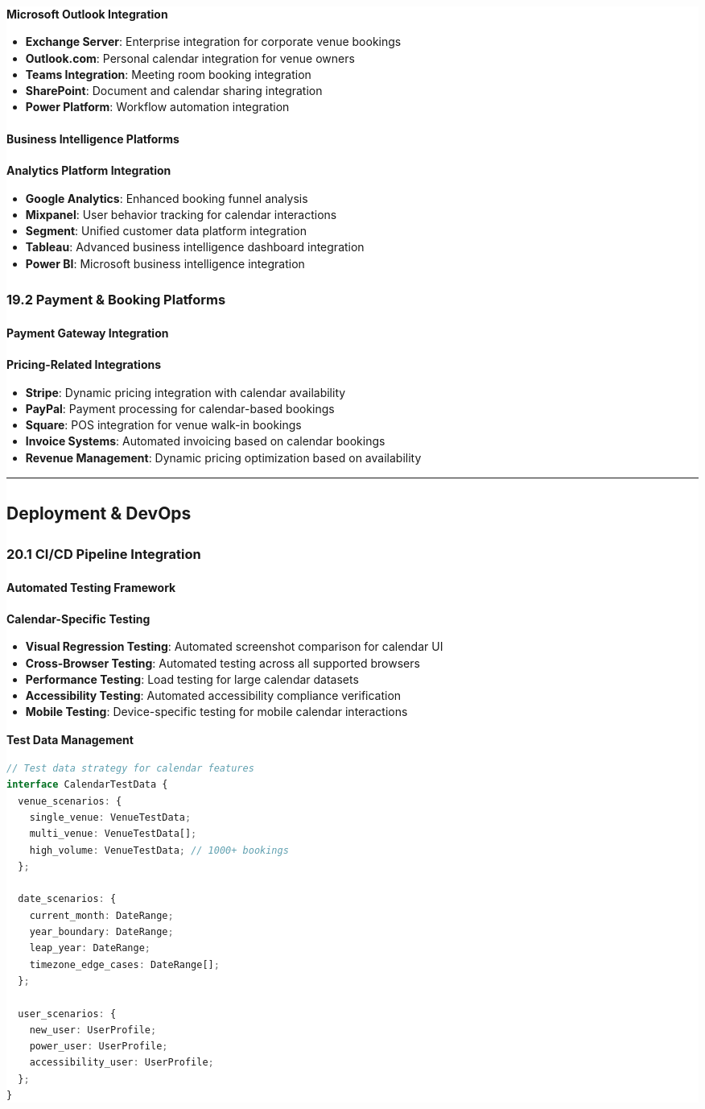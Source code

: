 **Microsoft Outlook Integration**
- **Exchange Server**: Enterprise integration for corporate venue bookings
- **Outlook.com**: Personal calendar integration for venue owners
- **Teams Integration**: Meeting room booking integration
- **SharePoint**: Document and calendar sharing integration
- **Power Platform**: Workflow automation integration

#### Business Intelligence Platforms
**Analytics Platform Integration**
- **Google Analytics**: Enhanced booking funnel analysis
- **Mixpanel**: User behavior tracking for calendar interactions
- **Segment**: Unified customer data platform integration
- **Tableau**: Advanced business intelligence dashboard integration
- **Power BI**: Microsoft business intelligence integration

### 19.2 Payment & Booking Platforms

#### Payment Gateway Integration
**Pricing-Related Integrations**
- **Stripe**: Dynamic pricing integration with calendar availability
- **PayPal**: Payment processing for calendar-based bookings
- **Square**: POS integration for venue walk-in bookings
- **Invoice Systems**: Automated invoicing based on calendar bookings
- **Revenue Management**: Dynamic pricing optimization based on availability

---

## Deployment & DevOps

### 20.1 CI/CD Pipeline Integration

#### Automated Testing Framework
**Calendar-Specific Testing**
- **Visual Regression Testing**: Automated screenshot comparison for calendar UI
- **Cross-Browser Testing**: Automated testing across all supported browsers
- **Performance Testing**: Load testing for large calendar datasets
- **Accessibility Testing**: Automated accessibility compliance verification
- **Mobile Testing**: Device-specific testing for mobile calendar interactions

**Test Data Management**
```typescript
// Test data strategy for calendar features
interface CalendarTestData {
  venue_scenarios: {
    single_venue: VenueTestData;
    multi_venue: VenueTestData[];
    high_volume: VenueTestData; // 1000+ bookings
  };
  
  date_scenarios: {
    current_month: DateRange;
    year_boundary: DateRange;
    leap_year: DateRange;
    timezone_edge_cases: DateRange[];
  };
  
  user_scenarios: {
    new_user: UserProfile;
    power_user: UserProfile;
    accessibility_user: UserProfile;
  };
}
```
